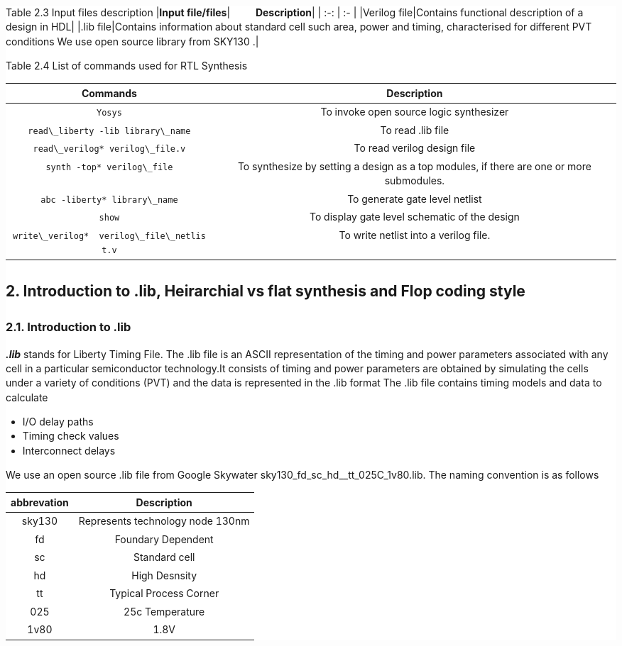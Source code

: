 Table 2.3 Input files description
|**Input file/files**|`		`**Description**|
| :-: | :- |
|Verilog file|Contains functional description of a design in HDL|
|.lib file|Contains information about standard cell such area, power and timing, characterised for different PVT conditions We use open source library from SKY130 .|

Table 2.4 List of commands used for RTL Synthesis

|**Commands**|**Description**|
| :-: | :-: |
|`Yosys`|To invoke open source logic synthesizer|
|`read\_liberty -lib library\_name`|To read .lib file |
|`read\_verilog* verilog\_file.v`|To read verilog design file|
|`synth -top* verilog\_file`|To synthesize by setting a design as a top modules, if there are one or more submodules.|
|`abc -liberty* library\_name`|To generate gate level netlist|
|`show`|To display gate level schematic of the design|
|`write\_verilog*  verilog\_file\_netlist.v`|To write netlist into a verilog file.|

## **2. Introduction to .lib, Heirarchial vs flat synthesis and Flop coding style**

### **2.1. Introduction to .lib**
 
***.lib*** stands for Liberty Timing File. 
The .lib file is an ASCII representation of the timing and power parameters associated with any cell in a particular semiconductor technology.It consists of timing and power parameters are obtained by simulating the cells under a variety of conditions (PVT) and the data is represented in the .lib format
The .lib file contains timing models and data to calculate
- I/O delay paths
- Timing check values
- Interconnect delays

We use an open source .lib file from Google Skywater sky130_fd_sc_hd__tt_025C_1v80.lib.
The naming convention is as follows

|**abbrevation**|**Description**|
| :-: | :-: |
|sky130|Represents technology node 130nm|
|fd|Foundary Dependent|
|sc|Standard cell|
|hd|High Desnsity|
|tt|Typical Process Corner|
|025|25c Temperature|
|1v80|1.8V|
